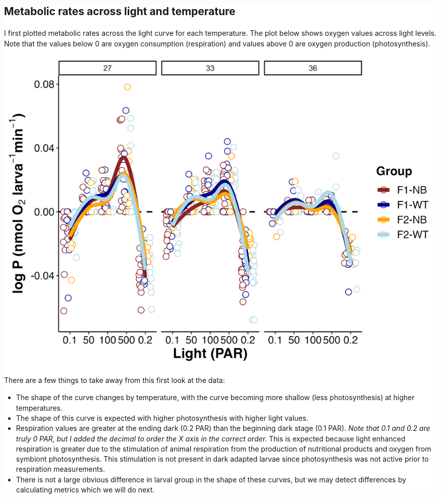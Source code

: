 ## Metabolic rates across light and temperature

I first plotted metabolic rates across the light curve for each temperature. The plot below shows oxygen values across light levels. Note that the values below 0 are oxygen consumption (respiration) and values above 0 are oxygen production (photosynthesis). 

![](https://raw.githubusercontent.com/AHuffmyer/ASH_Putnam_Lab_Notebook/master/images/NotebookImages/F1F2/pr_dots.png) 

There are a few things to take away from this first look at the data: 

- The shape of the curve changes by temperature, with the curve becoming more shallow (less photosynthesis) at higher temperatures. 
- The shape of this curve is expected with higher photosynthesis with higher light values. 
- Respiration values are greater at the ending dark (0.2 PAR) than the beginning dark stage (0.1 PAR). *Note that 0.1 and 0.2 are truly 0 PAR, but I added the decimal to order the X axis in the correct order.* This is expected because light enhanced respiration is greater due to the stimulation of animal respiration from the production of nutritional products and oxygen from symbiont photosynthesis. This stimulation is not present in dark adapted larvae since photosynthesis was not active prior to respiration measurements. 
- There is not a large obvious difference in larval group in the shape of these curves, but we may detect differences by calculating metrics which we will do next. 
